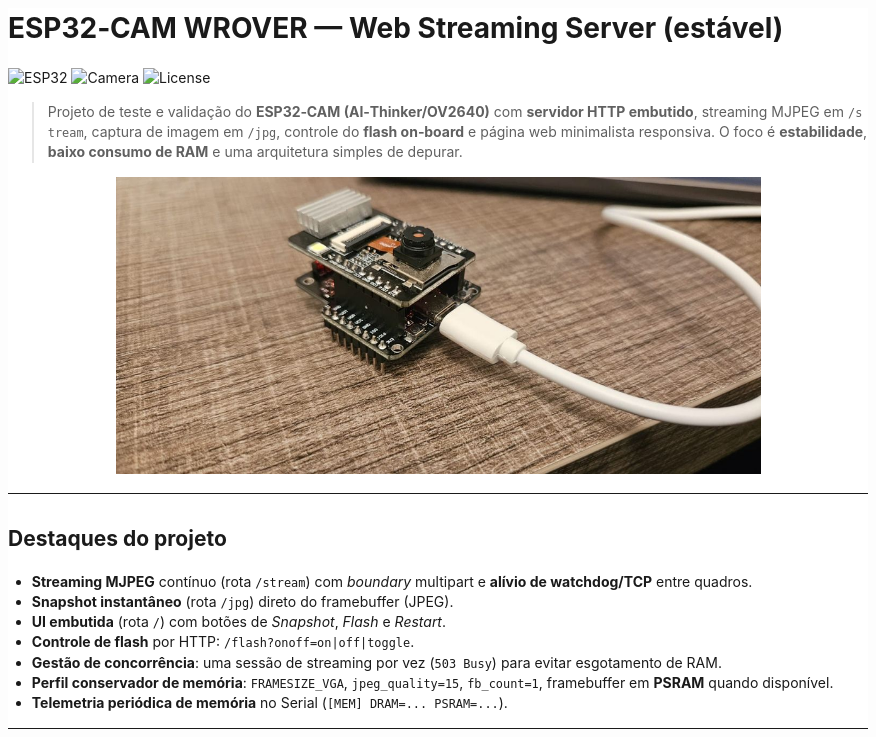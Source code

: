 # ESP32‑CAM WROVER — Web Streaming Server (estável)

![ESP32](https://img.shields.io/badge/Board-ESP32--CAM-007ACC)
![Camera](https://img.shields.io/badge/Sensor-OV2640-informational)
![License](https://img.shields.io/badge/License-MIT-brightgreen)

> Projeto de teste e validação do **ESP32‑CAM (AI‑Thinker/OV2640)** com **servidor HTTP embutido**, streaming MJPEG em `/stream`, captura de imagem em `/jpg`, controle do **flash on‑board** e página web minimalista responsiva. O foco é **estabilidade**, **baixo consumo de RAM** e uma arquitetura simples de depurar.

<p align="center">
  <img src="./assets/stack_assembled.jpg" alt="ESP32-CAM montado na placa MB" width="75%">
</p>

---

## Destaques do projeto

- **Streaming MJPEG** contínuo (rota `/stream`) com _boundary_ multipart e **alívio de watchdog/TCP** entre quadros.
- **Snapshot instantâneo** (rota `/jpg`) direto do framebuffer (JPEG).
- **UI embutida** (rota `/`) com botões de *Snapshot*, *Flash* e *Restart*.
- **Controle de flash** por HTTP: `/flash?onoff=on|off|toggle`.
- **Gestão de concorrência**: uma sessão de streaming por vez (`503 Busy`) para evitar esgotamento de RAM.
- **Perfil conservador de memória**: `FRAMESIZE_VGA`, `jpeg_quality=15`, `fb_count=1`, framebuffer em **PSRAM** quando disponível.
- **Telemetria periódica de memória** no Serial (`[MEM] DRAM=... PSRAM=...`).

---